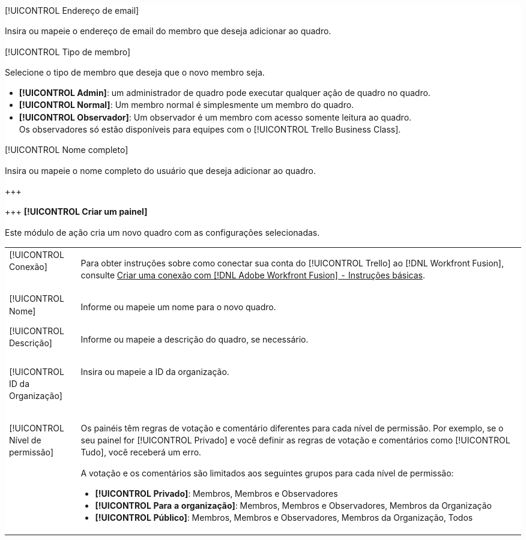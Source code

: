    <td role="rowheader">[!UICONTROL Endereço de email]</td> 
   <td> <p> Insira ou mapeie o endereço de email do membro que deseja adicionar ao quadro.</p> </td> 
  </tr> 
  <tr> 
   <td role="rowheader"> <p>[!UICONTROL Tipo de membro]</p> </td> 
   <td> <p>Selecione o tipo de membro que deseja que o novo membro seja.</p> 
    <ul> 
     <li><strong>[!UICONTROL Admin]</strong>: um administrador de quadro pode executar qualquer ação de quadro no quadro.</li> 
     <li><strong>[!UICONTROL Normal]</strong>: Um membro normal é simplesmente um membro do quadro.</li> 
     <li><strong>[!UICONTROL Observador]</strong>: Um observador é um membro com acesso somente leitura ao quadro. <br>Os observadores só estão disponíveis para equipes com o [!UICONTROL Trello Business Class].</li> 
    </ul> </td> 
  </tr> 
  <tr> 
   <td role="rowheader">[!UICONTROL Nome completo]</td> 
   <td> <p> Insira ou mapeie o nome completo do usuário que deseja adicionar ao quadro.</p> </td> 
  </tr> 
 </tbody> 
</table>

+++

+++ **[!UICONTROL Criar um painel]**

Este módulo de ação cria um novo quadro com as configurações selecionadas.

<table style="table-layout:auto"> 
 <col> 
 <col> 
 <tbody> 
  <tr> 
   <td role="rowheader">[!UICONTROL Conexão] </td> 
   <td> <p>Para obter instruções sobre como conectar sua conta do [!UICONTROL Trello] ao [!DNL Workfront Fusion], consulte <a href="/help/workfront-fusion/create-scenarios/connect-to-apps/connect-to-fusion-general.md" class="MCXref xref" data-mc-variable-override="">Criar uma conexão com [!DNL Adobe Workfront Fusion] - Instruções básicas</a>.</p> </td> 
  </tr> 
  <tr> 
   <td role="rowheader">[!UICONTROL Nome] </td> 
   <td> <p>Informe ou mapeie um nome para o novo quadro.</p> </td> 
  </tr> 
  <tr> 
   <td role="rowheader">[!UICONTROL Descrição]</td> 
   <td> <p>Informe ou mapeie a descrição do quadro, se necessário.</p> </td> 
  </tr> 
  <tr> 
   <td role="rowheader"> <p>[!UICONTROL ID da Organização]</p> </td> 
   <td> <p>Insira ou mapeie a ID da organização. </p> </td> 
  </tr> 
  <tr> 
   <td role="rowheader"> <p>[!UICONTROL Nível de permissão]</p> </td> 
   <td> <p>Os painéis têm regras de votação e comentário diferentes para cada nível de permissão. Por exemplo, se o seu painel for [!UICONTROL Privado] e você definir as regras de votação e comentários como [!UICONTROL Tudo], você receberá um erro. </p> <p>A votação e os comentários são limitados aos seguintes grupos para cada nível de permissão:</p> 
    <ul> 
     <li><strong>[!UICONTROL Privado]</strong>: 
      Membros, Membros e Observadores</li> 
     <li><strong>[!UICONTROL Para a organização]</strong>: 
      Membros, Membros e Observadores, Membros da Organização</li> 
     <li><strong>[!UICONTROL Público]</strong>: 
      Membros, Membros e Observadores, Membros da Organização, Todos</li> 
    </ul> </td> 